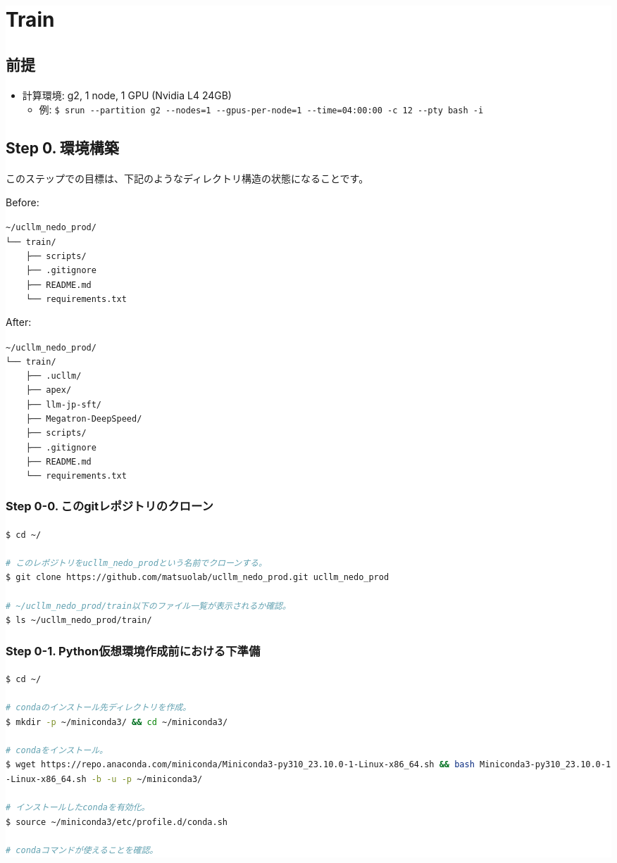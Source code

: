 # Train

## 前提

* 計算環境: g2, 1 node, 1 GPU (Nvidia L4 24GB)
  * 例: `$ srun --partition g2 --nodes=1 --gpus-per-node=1 --time=04:00:00 -c 12 --pty bash -i`

## Step 0. 環境構築

このステップでの目標は、下記のようなディレクトリ構造の状態になることです。

Before:

```sh
~/ucllm_nedo_prod/
└── train/
    ├── scripts/
    ├── .gitignore
    ├── README.md
    └── requirements.txt
```

After:

```sh
~/ucllm_nedo_prod/
└── train/
    ├── .ucllm/
    ├── apex/
    ├── llm-jp-sft/
    ├── Megatron-DeepSpeed/
    ├── scripts/
    ├── .gitignore
    ├── README.md
    └── requirements.txt
```

### Step 0-0. このgitレポジトリのクローン

```sh
$ cd ~/

# このレポジトリをucllm_nedo_prodという名前でクローンする。
$ git clone https://github.com/matsuolab/ucllm_nedo_prod.git ucllm_nedo_prod

# ~/ucllm_nedo_prod/train以下のファイル一覧が表示されるか確認。
$ ls ~/ucllm_nedo_prod/train/
```

### Step 0-1. Python仮想環境作成前における下準備

```sh
$ cd ~/

# condaのインストール先ディレクトリを作成。
$ mkdir -p ~/miniconda3/ && cd ~/miniconda3/

# condaをインストール。
$ wget https://repo.anaconda.com/miniconda/Miniconda3-py310_23.10.0-1-Linux-x86_64.sh && bash Miniconda3-py310_23.10.0-1-Linux-x86_64.sh -b -u -p ~/miniconda3/

# インストールしたcondaを有効化。
$ source ~/miniconda3/etc/profile.d/conda.sh

# condaコマンドが使えることを確認。
```